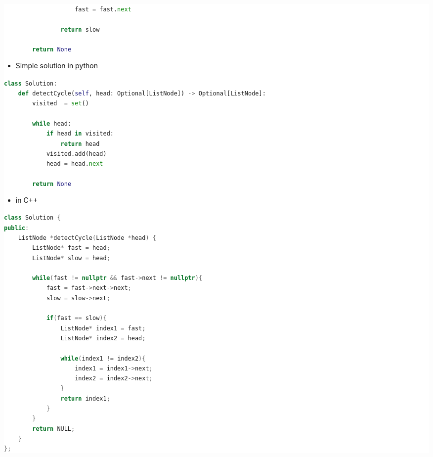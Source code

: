 ```python
                    fast = fast.next
                    
                return slow
      
        return None
```



- Simple solution in python 

```python
class Solution:
    def detectCycle(self, head: Optional[ListNode]) -> Optional[ListNode]:
        visited  = set()

        while head:
            if head in visited:
                return head
            visited.add(head)
            head = head.next

        return None
```



- in C++

```c++
class Solution {
public:
    ListNode *detectCycle(ListNode *head) {
        ListNode* fast = head;
        ListNode* slow = head;

        while(fast != nullptr && fast->next != nullptr){
            fast = fast->next->next;
            slow = slow->next;

            if(fast == slow){
                ListNode* index1 = fast;
                ListNode* index2 = head;
                
                while(index1 != index2){
                    index1 = index1->next;
                    index2 = index2->next;
                }
                return index1;
            }
        }
        return NULL;
    }
};
```
